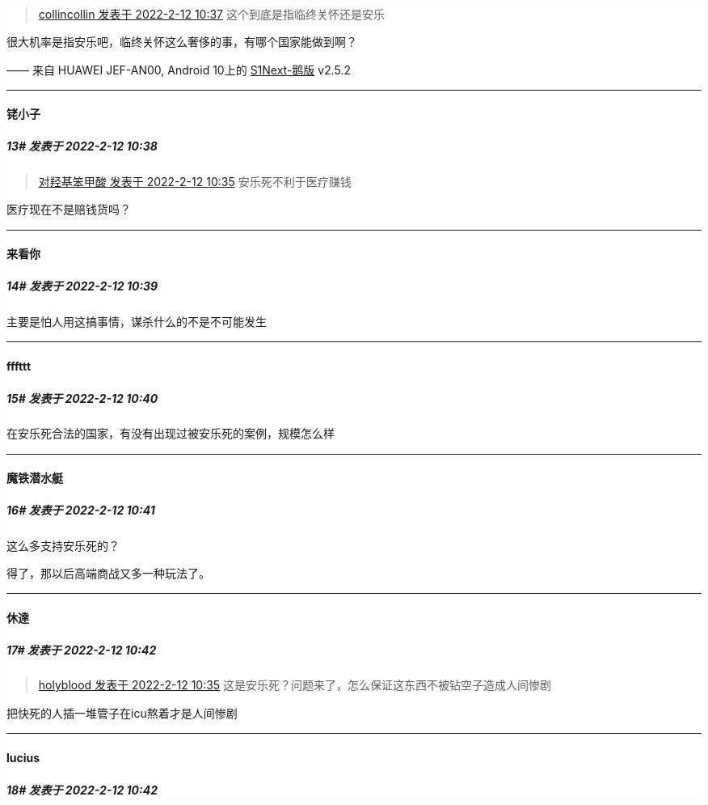 <blockquote><a href="httphttps://bbs.saraba1st.com/2b/forum.php?mod=redirect&amp;goto=findpost&amp;pid=54650756&amp;ptid=2052100" target="_blank">collincollin 发表于 2022-2-12 10:37</a>
这个到底是指临终关怀还是安乐</blockquote>
很大机率是指安乐吧，临终关怀这么奢侈的事，有哪个国家能做到啊？

—— 来自 HUAWEI JEF-AN00, Android 10上的 [S1Next-鹅版](https://github.com/ykrank/S1-Next/releases) v2.5.2

*****

####  铑小子  
##### 13#       发表于 2022-2-12 10:38

<blockquote><a href="httphttps://bbs.saraba1st.com/2b/forum.php?mod=redirect&amp;goto=findpost&amp;pid=54650736&amp;ptid=2052100" target="_blank">对羟基笨甲酸 发表于 2022-2-12 10:35</a>
安乐死不利于医疗赚钱</blockquote>
医疗现在不是赔钱货吗？

*****

####  来看你  
##### 14#       发表于 2022-2-12 10:39

主要是怕人用这搞事情，谋杀什么的不是不可能发生

*****

####  fffttt  
##### 15#       发表于 2022-2-12 10:40

在安乐死合法的国家，有没有出现过被安乐死的案例，规模怎么样

*****

####  魔铁潜水艇  
##### 16#       发表于 2022-2-12 10:41

这么多支持安乐死的？

得了，那以后高端商战又多一种玩法了。

*****

####  休達  
##### 17#       发表于 2022-2-12 10:42

<blockquote><a href="httphttps://bbs.saraba1st.com/2b/forum.php?mod=redirect&amp;goto=findpost&amp;pid=54650734&amp;ptid=2052100" target="_blank">holyblood 发表于 2022-2-12 10:35</a>
这是安乐死？问题来了，怎么保证这东西不被钻空子造成人间惨剧</blockquote>
把快死的人插一堆管子在icu熬着才是人间惨剧

*****

####  lucius  
##### 18#       发表于 2022-2-12 10:42
